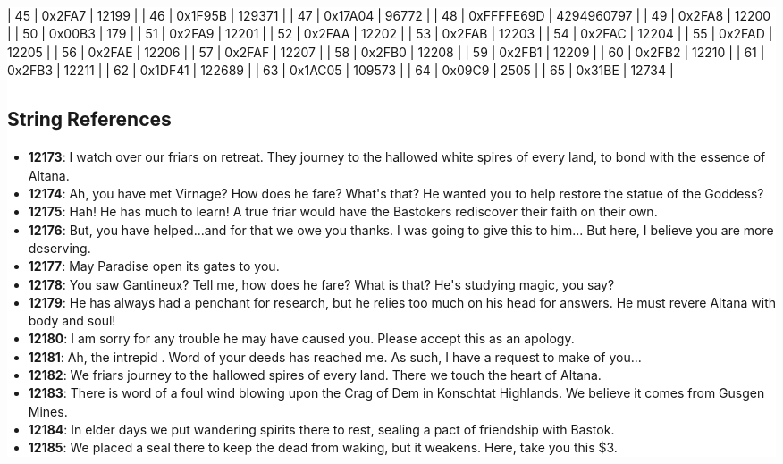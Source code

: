 |      45 | 0x2FA7      |       12199 |
|      46 | 0x1F95B     |      129371 |
|      47 | 0x17A04     |       96772 |
|      48 | 0xFFFFE69D  |  4294960797 |
|      49 | 0x2FA8      |       12200 |
|      50 | 0x00B3      |         179 |
|      51 | 0x2FA9      |       12201 |
|      52 | 0x2FAA      |       12202 |
|      53 | 0x2FAB      |       12203 |
|      54 | 0x2FAC      |       12204 |
|      55 | 0x2FAD      |       12205 |
|      56 | 0x2FAE      |       12206 |
|      57 | 0x2FAF      |       12207 |
|      58 | 0x2FB0      |       12208 |
|      59 | 0x2FB1      |       12209 |
|      60 | 0x2FB2      |       12210 |
|      61 | 0x2FB3      |       12211 |
|      62 | 0x1DF41     |      122689 |
|      63 | 0x1AC05     |      109573 |
|      64 | 0x09C9      |        2505 |
|      65 | 0x31BE      |       12734 |

## String References

- **12173**: I watch over our friars on retreat. They journey to the hallowed white spires of every land, to bond with the essence of Altana.
- **12174**: Ah, you have met Virnage? How does he fare? What's that? He wanted you to help restore the statue of the Goddess?
- **12175**: Hah! He has much to learn! A true friar would have the Bastokers rediscover their faith on their own.
- **12176**: But, you have helped...and for that we owe you thanks. I was going to give this to him... But here, I believe you are more deserving.
- **12177**: May Paradise open its gates to you.
- **12178**: You saw Gantineux? Tell me, how does he fare? What is that? He's studying magic, you say?
- **12179**: He has always had a penchant for research, but he relies too much on his head for answers. He must revere Altana with body and soul!
- **12180**: I am sorry for any trouble he may have caused you. Please accept this as an apology.
- **12181**: Ah, the intrepid <Player>. Word of your deeds has reached me. As such, I have a request to make of you...
- **12182**: We friars journey to the hallowed spires of every land. There we touch the heart of Altana.
- **12183**: There is word of a foul wind blowing upon the Crag of Dem in Konschtat Highlands. We believe it comes from Gusgen Mines.
- **12184**: In elder days we put wandering spirits there to rest, sealing a pact of friendship with Bastok.
- **12185**: We placed a seal there to keep the dead from waking, but it weakens. Here, take you this $3.